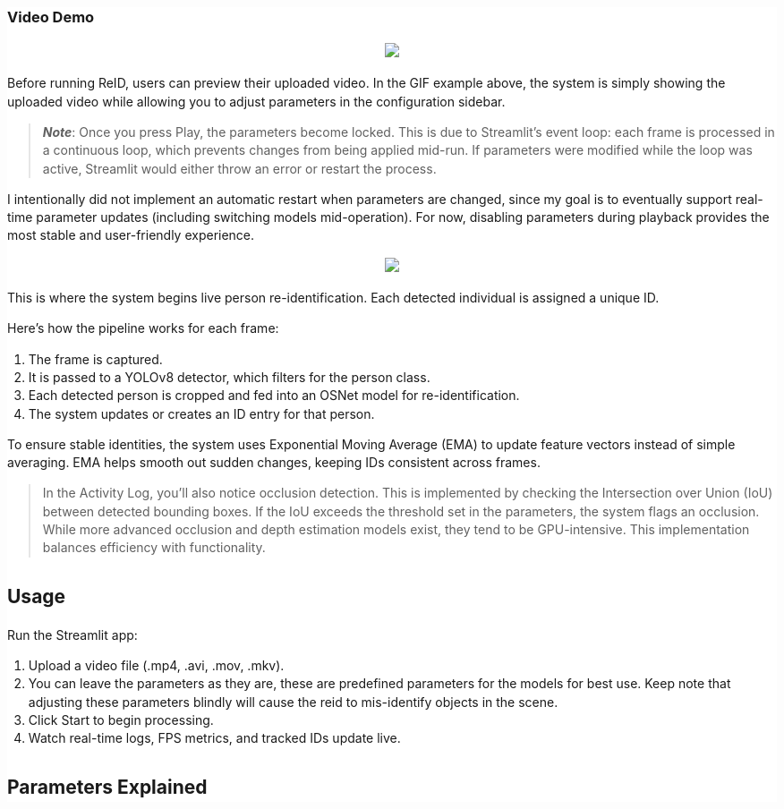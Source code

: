 ### Video Demo

<p align="center">
    <img src="src/data/gifs/demo_preview.gif" width="80%"/>
</p>

Before running ReID, users can preview their uploaded video.
In the GIF example above, the system is simply showing the uploaded video while allowing you to adjust parameters in the configuration sidebar.

> ***Note***: Once you press Play, the parameters become locked. This is due to Streamlit’s event loop: each frame is processed in a continuous loop, which prevents changes from being applied mid-run. If parameters were modified while the loop was active, Streamlit would either throw an error or restart the process.

I intentionally did not implement an automatic restart when parameters are changed, since my goal is to eventually support real-time parameter updates (including switching models mid-operation). For now, disabling parameters during playback provides the most stable and user-friendly experience.

<p align="center">
<img src="src/data/gifs/demo_reid.gif" width="80%"/>
</p>

This is where the system begins live person re-identification. Each detected individual is assigned a unique ID.

Here’s how the pipeline works for each frame:
1. The frame is captured.
2. It is passed to a YOLOv8 detector, which filters for the person class.
3. Each detected person is cropped and fed into an OSNet model for re-identification.
4. The system updates or creates an ID entry for that person.

To ensure stable identities, the system uses Exponential Moving Average (EMA) to update feature vectors instead of simple averaging. EMA helps smooth out sudden changes, keeping IDs consistent across frames.

> In the Activity Log, you’ll also notice occlusion detection. This is implemented by checking the Intersection over Union (IoU) between detected bounding boxes. If the IoU exceeds the threshold set in the parameters, the system flags an occlusion. While more advanced occlusion and depth estimation models exist, they tend to be GPU-intensive. This implementation balances efficiency with functionality.

## Usage

Run the Streamlit app:
1. Upload a video file (.mp4, .avi, .mov, .mkv).
2. You can leave the parameters as they are, these are predefined parameters for the models for best use. Keep note that adjusting these parameters blindly will cause the reid to mis-identify objects in the scene.
3. Click Start to begin processing.
4. Watch real-time logs, FPS metrics, and tracked IDs update live.

## Parameters Explained
